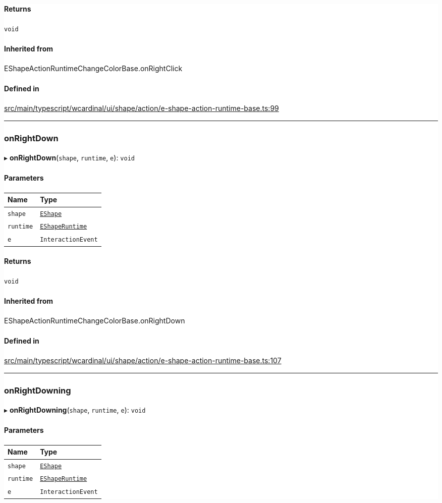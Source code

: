 #### Returns

`void`

#### Inherited from

EShapeActionRuntimeChangeColorBase.onRightClick

#### Defined in

[src/main/typescript/wcardinal/ui/shape/action/e-shape-action-runtime-base.ts:99](https://github.com/winter-cardinal/winter-cardinal-ui/blob/v0.457.0/src/main/typescript/wcardinal/ui/shape/action/e-shape-action-runtime-base.ts#L99)

___

### onRightDown

▸ **onRightDown**(`shape`, `runtime`, `e`): `void`

#### Parameters

| Name | Type |
| :------ | :------ |
| `shape` | [`EShape`](../interfaces/EShape.md) |
| `runtime` | [`EShapeRuntime`](../interfaces/EShapeRuntime.md) |
| `e` | `InteractionEvent` |

#### Returns

`void`

#### Inherited from

EShapeActionRuntimeChangeColorBase.onRightDown

#### Defined in

[src/main/typescript/wcardinal/ui/shape/action/e-shape-action-runtime-base.ts:107](https://github.com/winter-cardinal/winter-cardinal-ui/blob/v0.457.0/src/main/typescript/wcardinal/ui/shape/action/e-shape-action-runtime-base.ts#L107)

___

### onRightDowning

▸ **onRightDowning**(`shape`, `runtime`, `e`): `void`

#### Parameters

| Name | Type |
| :------ | :------ |
| `shape` | [`EShape`](../interfaces/EShape.md) |
| `runtime` | [`EShapeRuntime`](../interfaces/EShapeRuntime.md) |
| `e` | `InteractionEvent` |
